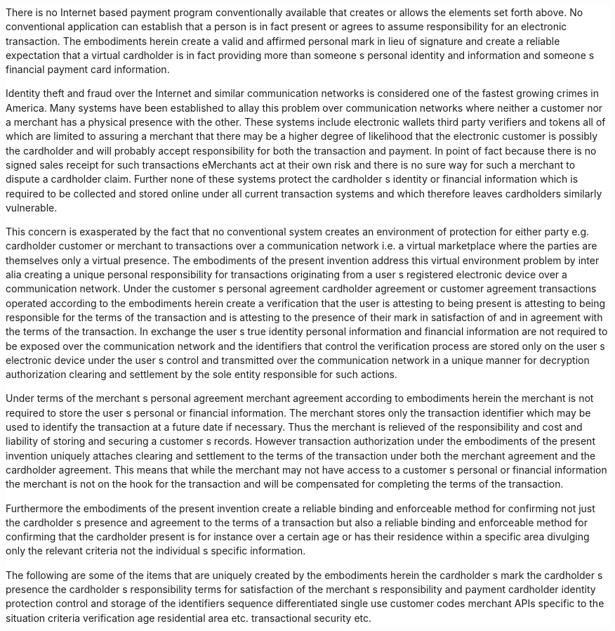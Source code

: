 There is no Internet based payment program conventionally available that creates or allows the elements set forth above. No conventional application can establish that a person is in fact present or agrees to assume responsibility for an electronic transaction. The embodiments herein create a valid and affirmed personal mark in lieu of signature and create a reliable expectation that a virtual cardholder is in fact providing more than someone s personal identity and information and someone s financial payment card information.

Identity theft and fraud over the Internet and similar communication networks is considered one of the fastest growing crimes in America. Many systems have been established to allay this problem over communication networks where neither a customer nor a merchant has a physical presence with the other. These systems include electronic wallets third party verifiers and tokens all of which are limited to assuring a merchant that there may be a higher degree of likelihood that the electronic customer is possibly the cardholder and will probably accept responsibility for both the transaction and payment. In point of fact because there is no signed sales receipt for such transactions eMerchants act at their own risk and there is no sure way for such a merchant to dispute a cardholder claim. Further none of these systems protect the cardholder s identity or financial information which is required to be collected and stored online under all current transaction systems and which therefore leaves cardholders similarly vulnerable.

This concern is exasperated by the fact that no conventional system creates an environment of protection for either party e.g. cardholder customer or merchant to transactions over a communication network i.e. a virtual marketplace where the parties are themselves only a virtual presence. The embodiments of the present invention address this virtual environment problem by inter alia creating a unique personal responsibility for transactions originating from a user s registered electronic device over a communication network. Under the customer s personal agreement cardholder agreement or customer agreement transactions operated according to the embodiments herein create a verification that the user is attesting to being present is attesting to being responsible for the terms of the transaction and is attesting to the presence of their mark in satisfaction of and in agreement with the terms of the transaction. In exchange the user s true identity personal information and financial information are not required to be exposed over the communication network and the identifiers that control the verification process are stored only on the user s electronic device under the user s control and transmitted over the communication network in a unique manner for decryption authorization clearing and settlement by the sole entity responsible for such actions.

Under terms of the merchant s personal agreement merchant agreement according to embodiments herein the merchant is not required to store the user s personal or financial information. The merchant stores only the transaction identifier which may be used to identify the transaction at a future date if necessary. Thus the merchant is relieved of the responsibility and cost and liability of storing and securing a customer s records. However transaction authorization under the embodiments of the present invention uniquely attaches clearing and settlement to the terms of the transaction under both the merchant agreement and the cardholder agreement. This means that while the merchant may not have access to a customer s personal or financial information the merchant is not on the hook for the transaction and will be compensated for completing the terms of the transaction.

Furthermore the embodiments of the present invention create a reliable binding and enforceable method for confirming not just the cardholder s presence and agreement to the terms of a transaction but also a reliable binding and enforceable method for confirming that the cardholder present is for instance over a certain age or has their residence within a specific area divulging only the relevant criteria not the individual s specific information.

The following are some of the items that are uniquely created by the embodiments herein the cardholder s mark the cardholder s presence the cardholder s responsibility terms for satisfaction of the merchant s responsibility and payment cardholder identity protection control and storage of the identifiers sequence differentiated single use customer codes merchant APIs specific to the situation criteria verification age residential area etc. transactional security etc.
